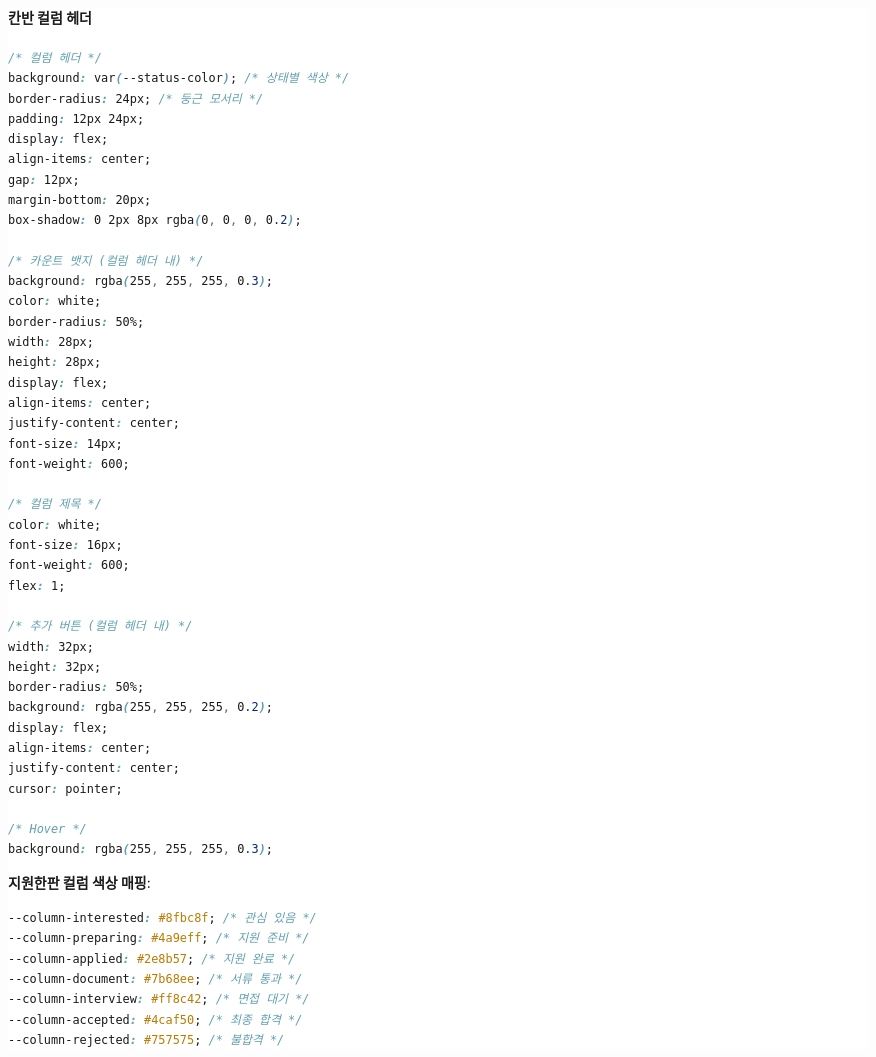 #### 칸반 컬럼 헤더

```css
/* 컬럼 헤더 */
background: var(--status-color); /* 상태별 색상 */
border-radius: 24px; /* 둥근 모서리 */
padding: 12px 24px;
display: flex;
align-items: center;
gap: 12px;
margin-bottom: 20px;
box-shadow: 0 2px 8px rgba(0, 0, 0, 0.2);

/* 카운트 뱃지 (컬럼 헤더 내) */
background: rgba(255, 255, 255, 0.3);
color: white;
border-radius: 50%;
width: 28px;
height: 28px;
display: flex;
align-items: center;
justify-content: center;
font-size: 14px;
font-weight: 600;

/* 컬럼 제목 */
color: white;
font-size: 16px;
font-weight: 600;
flex: 1;

/* 추가 버튼 (컬럼 헤더 내) */
width: 32px;
height: 32px;
border-radius: 50%;
background: rgba(255, 255, 255, 0.2);
display: flex;
align-items: center;
justify-content: center;
cursor: pointer;

/* Hover */
background: rgba(255, 255, 255, 0.3);
```

**지원한판 컬럼 색상 매핑**:

```css
--column-interested: #8fbc8f; /* 관심 있음 */
--column-preparing: #4a9eff; /* 지원 준비 */
--column-applied: #2e8b57; /* 지원 완료 */
--column-document: #7b68ee; /* 서류 통과 */
--column-interview: #ff8c42; /* 면접 대기 */
--column-accepted: #4caf50; /* 최종 합격 */
--column-rejected: #757575; /* 불합격 */
```
